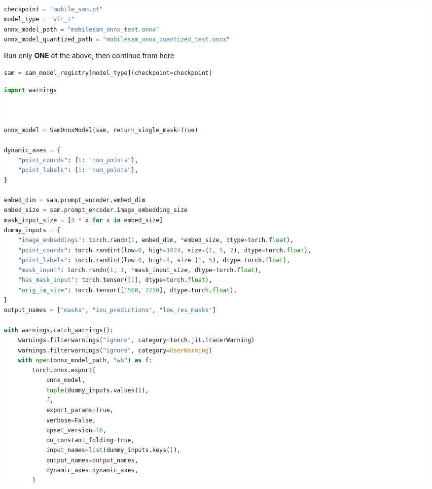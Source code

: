 
```python
checkpoint = "mobile_sam.pt"
model_type = "vit_t"
onnx_model_path = "mobilesam_onnx_test.onnx"
onnx_model_quantized_path = "mobilesam_onnx_quantized_test.onnx"
```

Run only **ONE** of the above, then continue from here


```python
sam = sam_model_registry[model_type](checkpoint=checkpoint)
```


```python
import warnings



onnx_model = SamOnnxModel(sam, return_single_mask=True)

dynamic_axes = {
    "point_coords": {1: "num_points"},
    "point_labels": {1: "num_points"},
}

embed_dim = sam.prompt_encoder.embed_dim
embed_size = sam.prompt_encoder.image_embedding_size
mask_input_size = [4 * x for x in embed_size]
dummy_inputs = {
    "image_embeddings": torch.randn(1, embed_dim, *embed_size, dtype=torch.float),
    "point_coords": torch.randint(low=0, high=1024, size=(1, 5, 2), dtype=torch.float),
    "point_labels": torch.randint(low=0, high=4, size=(1, 5), dtype=torch.float),
    "mask_input": torch.randn(1, 1, *mask_input_size, dtype=torch.float),
    "has_mask_input": torch.tensor([1], dtype=torch.float),
    "orig_im_size": torch.tensor([1500, 2250], dtype=torch.float),
}
output_names = ["masks", "iou_predictions", "low_res_masks"]

with warnings.catch_warnings():
    warnings.filterwarnings("ignore", category=torch.jit.TracerWarning)
    warnings.filterwarnings("ignore", category=UserWarning)
    with open(onnx_model_path, "wb") as f:
        torch.onnx.export(
            onnx_model,
            tuple(dummy_inputs.values()),
            f,
            export_params=True,
            verbose=False,
            opset_version=16,
            do_constant_folding=True,
            input_names=list(dummy_inputs.keys()),
            output_names=output_names,
            dynamic_axes=dynamic_axes,
        )
```
